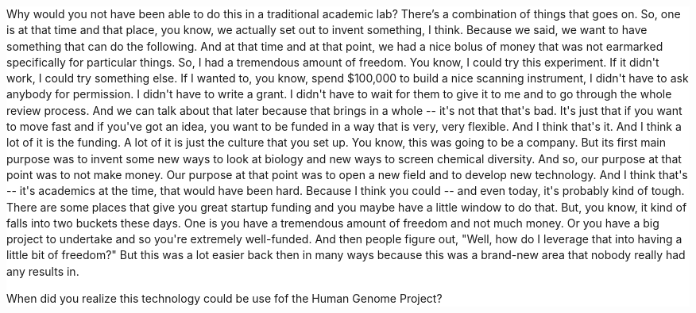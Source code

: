 Why would you not have been able to do this in a traditional academic lab?
There’s a combination of things that goes on. So, one is at that time and that place, you know, we actually set out to invent something, I think. Because we said, we want to have something that can do the following. And at that time and at that point, we had a nice bolus of money that was not earmarked specifically for particular things. So, I had a tremendous amount of freedom. You know, I could try this experiment. If it didn't work, I could try something else. If I wanted to, you know, spend $100,000 to build a nice scanning instrument, I didn't have to ask anybody for permission. I didn't have to write a grant. I didn't have to wait for them to give it to me and to go through the whole review process. And we can talk about that later because that brings in a whole -- it's not that that's bad. It's just that if you want to move fast and if you've got an idea, you want to be funded in a way that is very, very flexible. And I think that's it. And I think a lot of it is the funding. A lot of it is just the culture that you set up. You know, this was going to be a company. But its first main purpose was to invent some new ways to look at biology and new ways to screen chemical diversity. And so, our purpose at that point was to not make money. Our purpose at that point was to open a new field and to develop new technology. And I think that's -- it's academics at the time, that would have been hard. Because I think you could -- and even today, it's probably kind of tough. There are some places that give you great startup funding and you maybe have a little window to do that. But, you know, it kind of falls into two buckets these days. One is you have a tremendous amount of freedom and not much money. Or you have a big project to undertake and so you're extremely well-funded. And then people figure out, "Well, how do I leverage that into having a little bit of freedom?" But this was a lot easier back then in many ways because this was a brand-new area that nobody really had any results in. 

When did you realize this technology could be use fof the Human Genome Project?